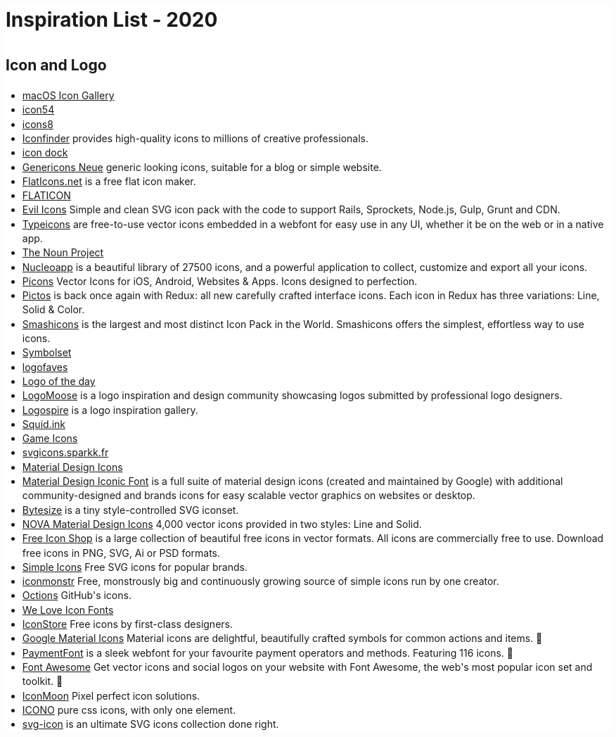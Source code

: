 # Inspiration List - 2020

## Icon and Logo

- [macOS Icon Gallery](http://macosicongallery.com/)
- [icon54](https://icon54.com/)
- [icons8](https://icons8.com/)
- [Iconfinder](https://www.iconfinder.com/) provides high-quality icons to millions of creative professionals.
- [icon dock](http://icondock.com/)
- [Genericons Neue](https://genericons.com/) generic looking icons, suitable for a blog or simple website.
- [FlatIcons.net](http://flaticons.net/) is a free flat icon maker.
- [FLATICON](http://www.flaticon.com/)
- [Evil Icons](http://evil-icons.io/) Simple and clean SVG icon pack with the code to support Rails, Sprockets, Node.js, Gulp, Grunt and CDN.
- [Typeicons](http://typicons.com/) are free-to-use vector icons embedded in a webfont for easy use in any UI, whether it be on the web or in a native app.
- [The Noun Project](https://thenounproject.com/)
- [Nucleoapp](https://nucleoapp.com/) is a beautiful library of 27500 icons, and a powerful application to collect, customize and export all your icons.
- [Picons](https://picons.me/) Vector Icons for iOS, Android, Websites & Apps. Icons designed to perfection.
- [Pictos](http://pictos.cc/) is back once again with Redux: all new carefully crafted interface icons. Each icon in Redux has three variations: Line, Solid & Color.
- [Smashicons](https://smashicons.com/) is the largest and most distinct Icon Pack in the World. Smashicons offers the simplest, effortless way to use icons.
- [Symbolset](https://symbolset.com/icons)
- [logofaves](http://logofaves.com/)
- [Logo of the day](http://logooftheday.com/)
- [LogoMoose](https://www.logomoose.com/) is a logo inspiration and design community showcasing logos submitted by professional logo designers.
- [Logospire](http://logospire.com/) is a logo inspiration gallery.
- [Squid.ink](http://thesquid.ink/)
- [Game Icons](http://game-icons.net/)
- [svgicons.sparkk.fr](http://svgicons.sparkk.fr/)
- [Material Design Icons](https://materialdesignicons.com/)
- [Material Design Iconic Font](http://zavoloklom.github.io/material-design-iconic-font/index.html) is a full suite of material design icons (created and maintained by Google) with additional community-designed and brands icons for easy scalable vector graphics on websites or desktop.
- [Bytesize](http://danklammer.com/bytesize-icons/) is a tiny style-controlled SVG iconset.
- [NOVA Material Design Icons](http://www.webalys.com/nova/index.html) 4,000 vector icons provided in two styles: Line and Solid.
- [Free Icon Shop](https://freeiconshop.com/) is a large collection of beautiful free icons in vector formats. All icons are commercially free to use. Download free icons in PNG, SVG, Ai or PSD formats.
- [Simple Icons](https://simpleicons.org/) Free SVG icons for popular brands.
- [iconmonstr](https://iconmonstr.com/) Free, monstrously big and continuously growing source of simple icons run by one creator.
- [Octions](https://octicons.github.com/) GitHub's icons.
- [We Love Icon Fonts](http://weloveiconfonts.com/)
- [IconStore](https://iconstore.co/) Free icons by first-class designers.
- [Google Material Icons](https://design.google.com/icons/) Material icons are delightful, beautifully crafted symbols for common actions and items. 🌟
- [PaymentFont](https://paymentfont.com/) is a sleek webfont for your favourite payment operators and methods. Featuring 116 icons. 🌟
- [Font Awesome](http://fontawesome.io/) Get vector icons and social logos on your website with Font Awesome, the web's most popular icon set and toolkit. 🌟
- [IconMoon](https://icomoon.io/) Pixel perfect icon solutions.
- [ICONO](http://saeedalipoor.github.io/icono/) pure css icons, with only one element.
- [svg-icon](http://leungwensen.github.io/svg-icon/) is an ultimate SVG icons collection done right.